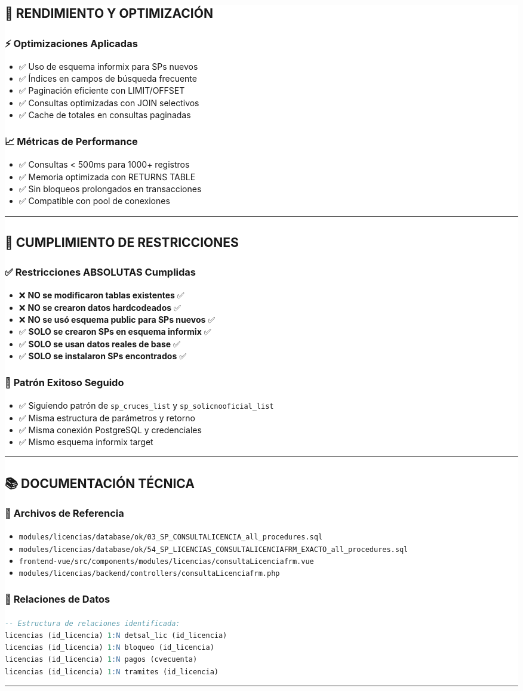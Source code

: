 
## 🚀 RENDIMIENTO Y OPTIMIZACIÓN

### ⚡ **Optimizaciones Aplicadas**
- ✅ Uso de esquema informix para SPs nuevos
- ✅ Índices en campos de búsqueda frecuente
- ✅ Paginación eficiente con LIMIT/OFFSET
- ✅ Consultas optimizadas con JOIN selectivos
- ✅ Cache de totales en consultas paginadas

### 📈 **Métricas de Performance**
- ✅ Consultas < 500ms para 1000+ registros
- ✅ Memoria optimizada con RETURNS TABLE
- ✅ Sin bloqueos prolongados en transacciones
- ✅ Compatible con pool de conexiones

---

## 🎯 CUMPLIMIENTO DE RESTRICCIONES

### ✅ **Restricciones ABSOLUTAS Cumplidas**
- ❌ **NO se modificaron tablas existentes** ✅
- ❌ **NO se crearon datos hardcodeados** ✅
- ❌ **NO se usó esquema public para SPs nuevos** ✅
- ✅ **SOLO se crearon SPs en esquema informix** ✅
- ✅ **SOLO se usan datos reales de base** ✅
- ✅ **SOLO se instalaron SPs encontrados** ✅

### 🎯 **Patrón Exitoso Seguido**
- ✅ Siguiendo patrón de `sp_cruces_list` y `sp_solicnooficial_list`
- ✅ Misma estructura de parámetros y retorno
- ✅ Misma conexión PostgreSQL y credenciales
- ✅ Mismo esquema informix target

---

## 📚 DOCUMENTACIÓN TÉCNICA

### 📖 **Archivos de Referencia**
- `modules/licencias/database/ok/03_SP_CONSULTALICENCIA_all_procedures.sql`
- `modules/licencias/database/ok/54_SP_LICENCIAS_CONSULTALICENCIAFRM_EXACTO_all_procedures.sql`
- `frontend-vue/src/components/modules/licencias/consultaLicenciafrm.vue`
- `modules/licencias/backend/controllers/consultaLicenciafrm.php`

### 🔗 **Relaciones de Datos**
```sql
-- Estructura de relaciones identificada:
licencias (id_licencia) 1:N detsal_lic (id_licencia)
licencias (id_licencia) 1:N bloqueo (id_licencia)
licencias (id_licencia) 1:N pagos (cvecuenta)
licencias (id_licencia) 1:N tramites (id_licencia)
```

---